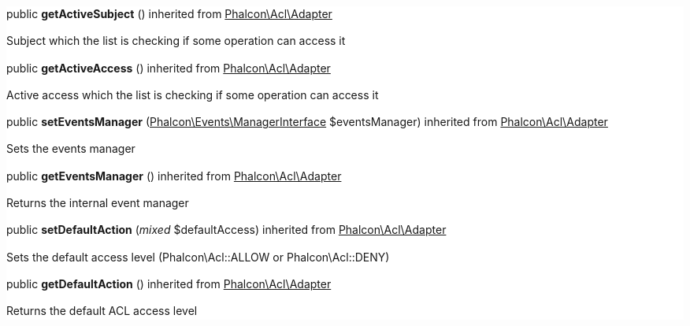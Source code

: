 public **getActiveSubject** () inherited from [Phalcon\Acl\Adapter](api/Phalcon_Acl_Adapter)

Subject which the list is checking if some operation can access it

public **getActiveAccess** () inherited from [Phalcon\Acl\Adapter](api/Phalcon_Acl_Adapter)

Active access which the list is checking if some operation can access it

public **setEventsManager** ([Phalcon\Events\ManagerInterface](api/Phalcon_Events_ManagerInterface) $eventsManager) inherited from [Phalcon\Acl\Adapter](api/Phalcon_Acl_Adapter)

Sets the events manager

public **getEventsManager** () inherited from [Phalcon\Acl\Adapter](api/Phalcon_Acl_Adapter)

Returns the internal event manager

public **setDefaultAction** (*mixed* $defaultAccess) inherited from [Phalcon\Acl\Adapter](api/Phalcon_Acl_Adapter)

Sets the default access level (Phalcon\Acl::ALLOW or Phalcon\Acl::DENY)

public **getDefaultAction** () inherited from [Phalcon\Acl\Adapter](api/Phalcon_Acl_Adapter)

Returns the default ACL access level